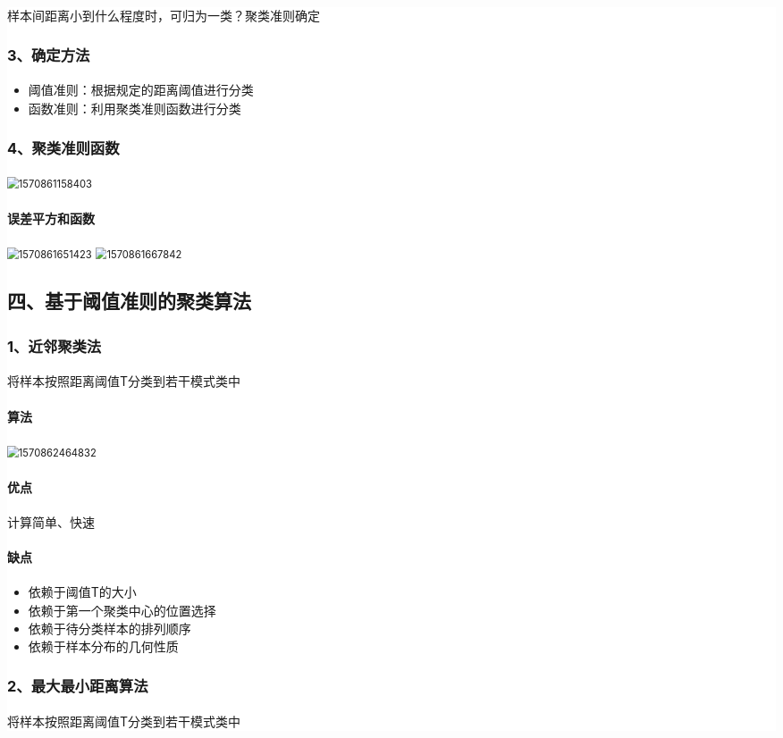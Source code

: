 样本间距离小到什么程度时，可归为一类？聚类准则确定



### 3、确定方法

- 阈值准则：根据规定的距离阈值进行分类
- 函数准则：利用聚类准则函数进行分类



### 4、聚类准则函数

<img src="C:\Users\杨士伟\AppData\Roaming\Typora\typora-user-images\1570861158403.png" alt="1570861158403" style="zoom:80%;" />



#### 误差平方和函数

<img src="C:\Users\杨士伟\AppData\Roaming\Typora\typora-user-images\1570861651423.png" alt="1570861651423" style="zoom:80%;" />

<img src="C:\Users\杨士伟\AppData\Roaming\Typora\typora-user-images\1570861667842.png" alt="1570861667842" style="zoom:80%;" />



## 四、基于阈值准则的聚类算法



### 1、近邻聚类法

将样本按照距离阈值T分类到若干模式类中



#### 算法

<img src="C:\Users\杨士伟\AppData\Roaming\Typora\typora-user-images\1570862464832.png" alt="1570862464832" style="zoom:80%;" />



#### 优点

计算简单、快速



#### 缺点

- 依赖于阈值T的大小
- 依赖于第一个聚类中心的位置选择
- 依赖于待分类样本的排列顺序
- 依赖于样本分布的几何性质



### 2、最大最小距离算法

将样本按照距离阈值T分类到若干模式类中

